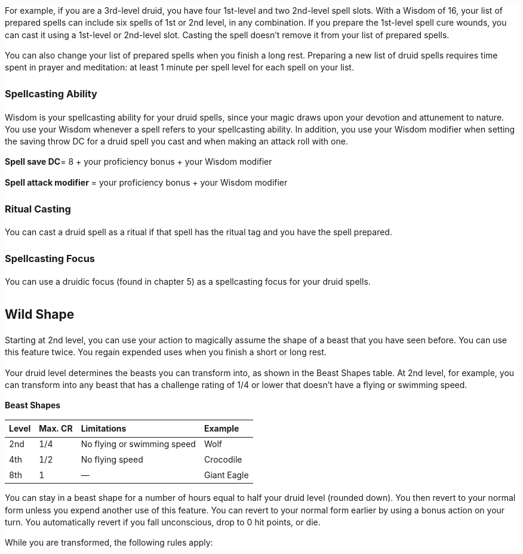 For example, if you are a 3rd-level druid, you have four 1st-level and two 2nd-level spell slots. With a Wisdom of 16, your list of prepared spells can include six spells of 1st or 2nd level, in any combination. If you prepare the 1st-level spell cure wounds, you can cast it using a 1st-level or 2nd-level slot. Casting the spell doesn’t remove it from your list of prepared spells.

You can also change your list of prepared spells when you finish a long rest. Preparing a new list of druid spells requires time spent in prayer and meditation: at least 1 minute per spell level for each spell on your list.

### Spellcasting Ability

Wisdom is your spellcasting ability for your druid spells, since your magic draws upon your devotion and attunement to nature. You use your Wisdom whenever a spell refers to your spellcasting ability. In addition, you use your Wisdom modifier when setting the saving throw DC for a druid spell you cast and when making an attack roll with one.

**Spell save DC**= 8 + your proficiency bonus + your Wisdom modifier

**Spell attack modifier** = your proficiency bonus + your Wisdom modifier

### Ritual Casting

You can cast a druid spell as a ritual if that spell has the ritual tag and you have the spell prepared.

### Spellcasting Focus

You can use a druidic focus (found in chapter 5) as a spellcasting focus for your druid spells.

Wild Shape
----------

Starting at 2nd level, you can use your action to magically assume the shape of a beast that you have seen before. You can use this feature twice. You regain expended uses when you finish a short or long rest.

Your druid level determines the beasts you can transform into, as shown in the Beast Shapes table. At 2nd level, for example, you can transform into any beast that has a challenge rating of 1/4 or lower that doesn’t have a flying or swimming speed.

**Beast Shapes**

| Level | Max. CR | Limitations                 | Example     |
|:------|:--------|:----------------------------|:------------|
| 2nd   | 1/4     | No flying or swimming speed | Wolf        |
| 4th   | 1/2     | No flying speed             | Crocodile   |
| 8th   | 1       | —                           | Giant Eagle |

You can stay in a beast shape for a number of hours equal to half your druid level (rounded down). You then revert to your normal form unless you expend another use of this feature. You can revert to your normal form earlier by using a bonus action on your turn. You automatically revert if you fall unconscious, drop to 0 hit points, or die.

While you are transformed, the following rules apply:
